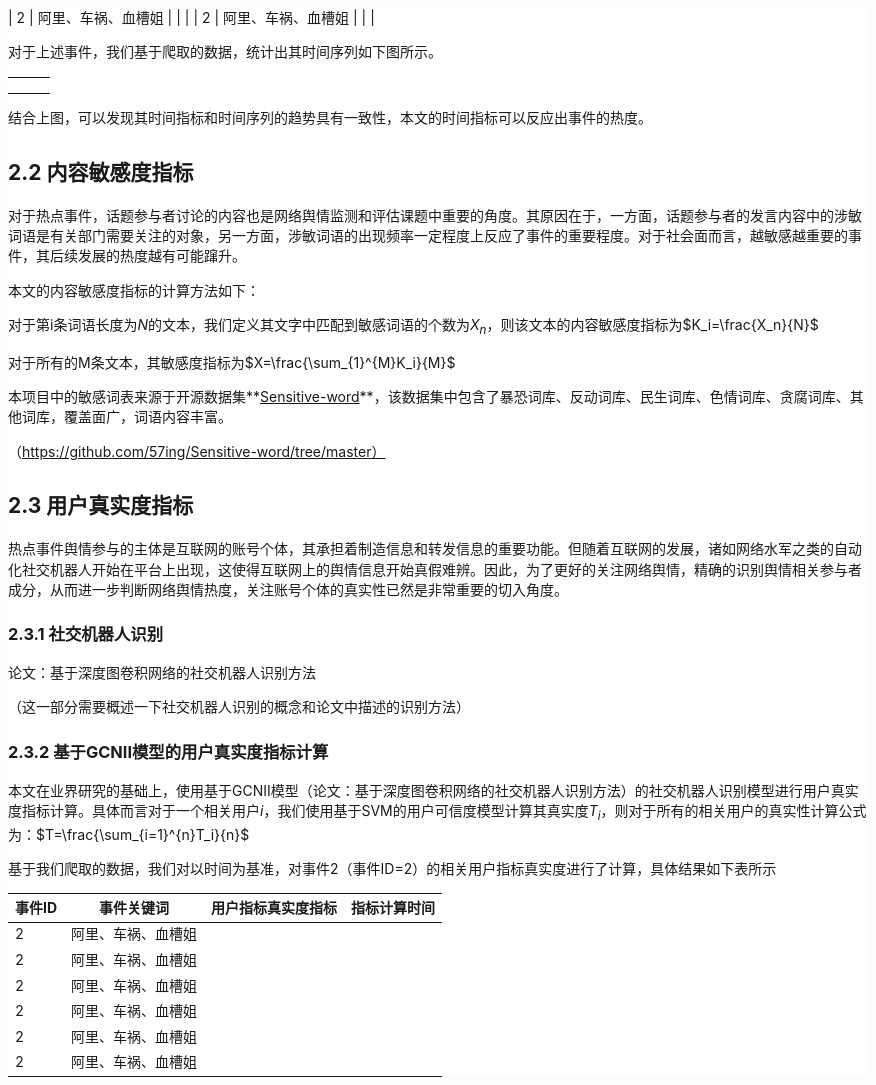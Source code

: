 | 2    | 阿里、车祸、血槽姐 |        |        |
| 2    | 阿里、车祸、血槽姐 |        |        |

对于上述事件，我们基于爬取的数据，统计出其时间序列如下图所示。

|      |      |      |
| ---- | ---- | ---- |
|      |      |      |
|      |      |      |
|      |      |      |

结合上图，可以发现其时间指标和时间序列的趋势具有一致性，本文的时间指标可以反应出事件的热度。

## 2.2 内容敏感度指标

对于热点事件，话题参与者讨论的内容也是网络舆情监测和评估课题中重要的角度。其原因在于，一方面，话题参与者的发言内容中的涉敏词语是有关部门需要关注的对象，另一方面，涉敏词语的出现频率一定程度上反应了事件的重要程度。对于社会面而言，越敏感越重要的事件，其后续发展的热度越有可能蹿升。

本文的内容敏感度指标的计算方法如下：

对于第i条词语长度为$N$的文本，我们定义其文字中匹配到敏感词语的个数为$X_n$，则该文本的内容敏感度指标为$K_i=\frac{X_n}{N}$

对于所有的M条文本，其敏感度指标为$X=\frac{\sum_{1}^{M}K_i}{M}$

本项目中的敏感词表来源于开源数据集**[Sensitive-word](https://github.com/57ing/Sensitive-word)**，该数据集中包含了暴恐词库、反动词库、民生词库、色情词库、贪腐词库、其他词库，覆盖面广，词语内容丰富。

（https://github.com/57ing/Sensitive-word/tree/master）

## 2.3 用户真实度指标

热点事件舆情参与的主体是互联网的账号个体，其承担着制造信息和转发信息的重要功能。但随着互联网的发展，诸如网络水军之类的自动化社交机器人开始在平台上出现，这使得互联网上的舆情信息开始真假难辨。因此，为了更好的关注网络舆情，精确的识别舆情相关参与者成分，从而进一步判断网络舆情热度，关注账号个体的真实性已然是非常重要的切入角度。

### 2.3.1 社交机器人识别

论文：基于深度图卷积网络的社交机器人识别方法

（这一部分需要概述一下社交机器人识别的概念和论文中描述的识别方法）

### 2.3.2 基于GCNII模型的用户真实度指标计算

本文在业界研究的基础上，使用基于GCNII模型（论文：基于深度图卷积网络的社交机器人识别方法）的社交机器人识别模型进行用户真实度指标计算。具体而言对于一个相关用户$i$，我们使用基于SVM的用户可信度模型计算其真实度$T_i$，则对于所有的相关用户的真实性计算公式为：$T=\frac{\sum_{i=1}^{n}T_i}{n}$

基于我们爬取的数据，我们对以时间为基准，对事件2（事件ID=2）的相关用户指标真实度进行了计算，具体结果如下表所示

| 事件ID | 事件关键词     | 用户指标真实度指标 | 指标计算时间 |
|------|-----------|-----------|--------|
| 2    | 阿里、车祸、血槽姐 |           |        |
| 2    | 阿里、车祸、血槽姐 |           |        |
| 2    | 阿里、车祸、血槽姐 |           |        |
| 2    | 阿里、车祸、血槽姐 |           |        |
| 2    | 阿里、车祸、血槽姐 |           |        |
| 2    | 阿里、车祸、血槽姐 |           |        |

